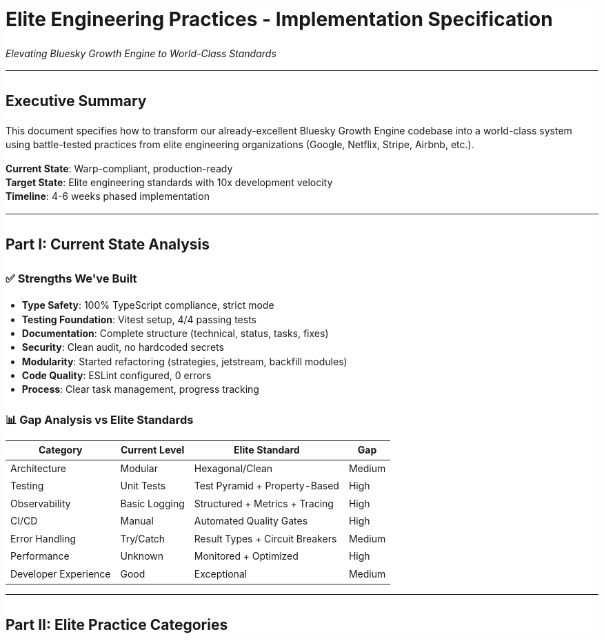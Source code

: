 # Elite Engineering Practices - Implementation Specification

*Elevating Bluesky Growth Engine to World-Class Standards*

---

## Executive Summary

This document specifies how to transform our already-excellent Bluesky Growth Engine codebase into a world-class system using battle-tested practices from elite engineering organizations (Google, Netflix, Stripe, Airbnb, etc.).

**Current State**: Warp-compliant, production-ready  
**Target State**: Elite engineering standards with 10x development velocity  
**Timeline**: 4-6 weeks phased implementation  

---

## Part I: Current State Analysis

### ✅ Strengths We've Built
- **Type Safety**: 100% TypeScript compliance, strict mode
- **Testing Foundation**: Vitest setup, 4/4 passing tests
- **Documentation**: Complete structure (technical, status, tasks, fixes)
- **Security**: Clean audit, no hardcoded secrets
- **Modularity**: Started refactoring (strategies, jetstream, backfill modules)
- **Code Quality**: ESLint configured, 0 errors
- **Process**: Clear task management, progress tracking

### 📊 Gap Analysis vs Elite Standards

| Category | Current Level | Elite Standard | Gap |
|----------|---------------|----------------|-----|
| Architecture | Modular | Hexagonal/Clean | Medium |
| Testing | Unit Tests | Test Pyramid + Property-Based | High |
| Observability | Basic Logging | Structured + Metrics + Tracing | High |
| CI/CD | Manual | Automated Quality Gates | High |
| Error Handling | Try/Catch | Result Types + Circuit Breakers | Medium |
| Performance | Unknown | Monitored + Optimized | High |
| Developer Experience | Good | Exceptional | Medium |

---

## Part II: Elite Practice Categories
